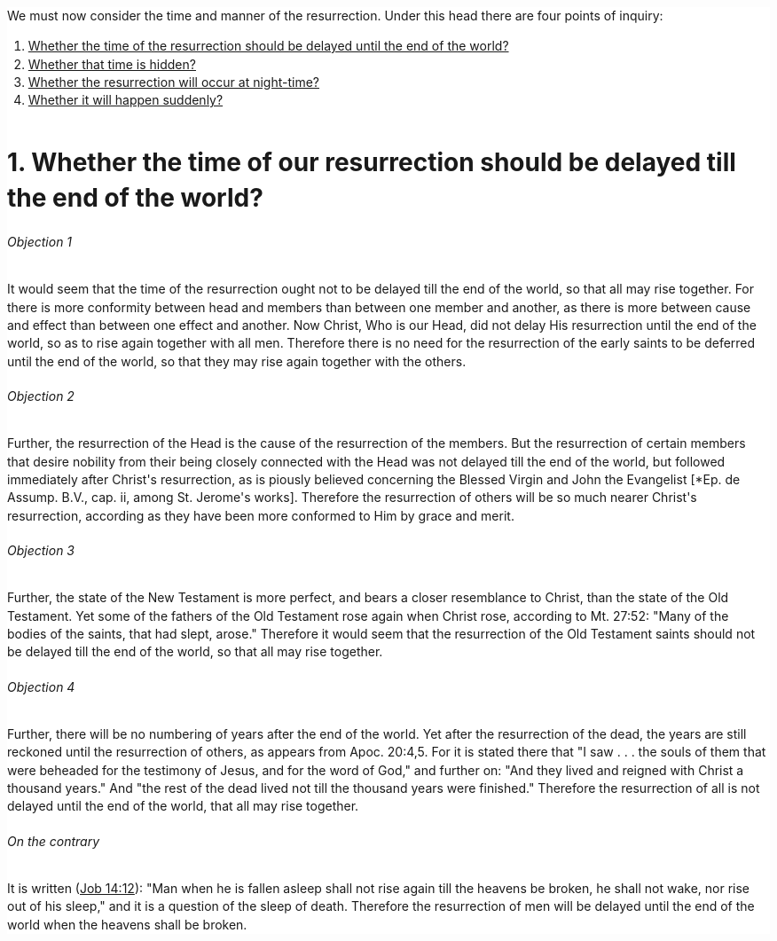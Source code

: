 We must now consider the time and manner of the resurrection. Under this head there are four points of inquiry:  

1. [ Whether the time of the resurrection should be delayed until the end of the world?  ](#1.%20Whether%20the%20time%20of%20our%20resurrection%20should%20be%20delayed%20till%20the%20end%20of%20the%20world?)
2. [ Whether that time is hidden?](#2.%20Whether%20the%20time%20of%20our%20resurrection%20is%20hidden?)
3. [ Whether the resurrection will occur at night-time?](#3.%20Whether%20the%20resurrection%20will%20take%20place%20at%20night-time?)
4. [ Whether it will happen suddenly?](#4.%20Whether%20the%20resurrection%20will%20happen%20suddenly%20or%20by%20degrees?)



# 1. Whether the time of our resurrection should be delayed till the end of the world? 

###### Objection 1
It would seem that the time of the resurrection ought not to be delayed till the end of the world, so that all may rise together. For there is more conformity between head and members than between one member and another, as there is more between cause and effect than between one effect and another. Now Christ, Who is our Head, did not delay His resurrection until the end of the world, so as to rise again together with all men. Therefore there is no need for the resurrection of the early saints to be deferred until the end of the world, so that they may rise again together with the others.  

###### Objection 2
Further, the resurrection of the Head is the cause of the resurrection of the members. But the resurrection of certain members that desire nobility from their being closely connected with the Head was not delayed till the end of the world, but followed immediately after Christ's resurrection, as is piously believed concerning the Blessed Virgin and John the Evangelist \[\*Ep. de Assump. B.V., cap. ii, among St. Jerome's works\]. Therefore the resurrection of others will be so much nearer Christ's resurrection, according as they have been more conformed to Him by grace and merit.  

###### Objection 3
Further, the state of the New Testament is more perfect, and bears a closer resemblance to Christ, than the state of the Old Testament. Yet some of the fathers of the Old Testament rose again when Christ rose, according to Mt. 27:52: "Many of the bodies of the saints, that had slept, arose." Therefore it would seem that the resurrection of the Old Testament saints should not be delayed till the end of the world, so that all may rise together.  

###### Objection 4
Further, there will be no numbering of years after the end of the world. Yet after the resurrection of the dead, the years are still reckoned until the resurrection of others, as appears from Apoc. 20:4,5. For it is stated there that "I saw . . . the souls of them that were beheaded for the testimony of Jesus, and for the word of God," and further on: "And they lived and reigned with Christ a thousand years." And "the rest of the dead lived not till the thousand years were finished." Therefore the resurrection of all is not delayed until the end of the world, that all may rise together.  

###### On the contrary
It is written ([Job 14:12](http://bible.gospelcom.net/bible?Job+14:12)): "Man when he is fallen asleep shall not rise again till the heavens be broken, he shall not wake, nor rise out of his sleep," and it is a question of the sleep of death. Therefore the resurrection of men will be delayed until the end of the world when the heavens shall be broken.  
